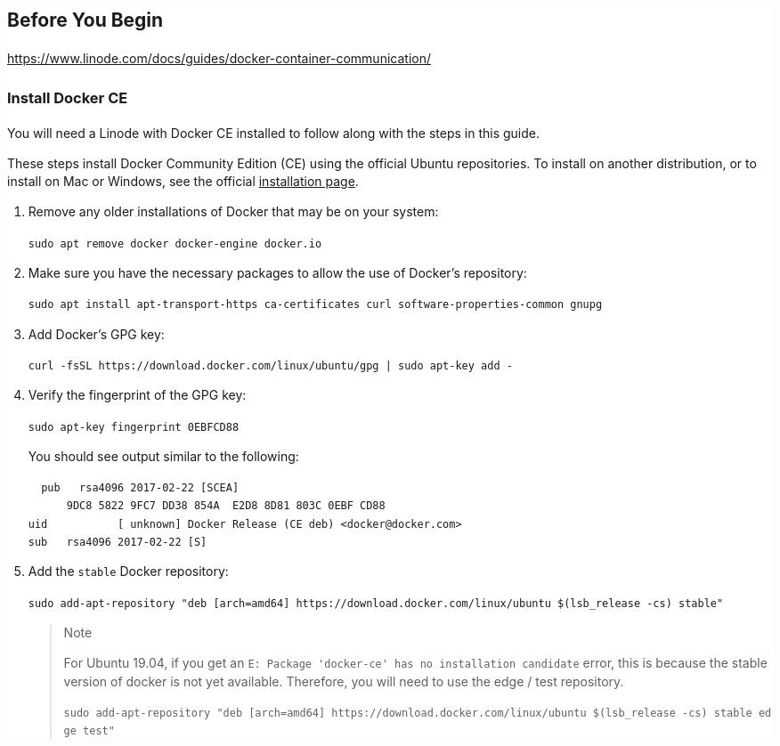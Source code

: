 ## Before You Begin

https://www.linode.com/docs/guides/docker-container-communication/

### Install Docker CE

You will need a Linode with Docker CE installed to follow along with the steps in this guide.

These steps install Docker Community Edition (CE) using the official Ubuntu repositories. To install on another distribution, or to install on Mac or Windows, see the official [installation page](https://docs.docker.com/install/).

1. Remove any older installations of Docker that may be on your system:

   ```
   sudo apt remove docker docker-engine docker.io
   ```

2. Make sure you have the necessary packages to allow the use of Docker’s repository:

   ```
   sudo apt install apt-transport-https ca-certificates curl software-properties-common gnupg
   ```

3. Add Docker’s GPG key:

   ```
   curl -fsSL https://download.docker.com/linux/ubuntu/gpg | sudo apt-key add -
   ```

4. Verify the fingerprint of the GPG key:

   ```
   sudo apt-key fingerprint 0EBFCD88
   ```

   You should see output similar to the following:

   ```
     pub   rsa4096 2017-02-22 [SCEA]
         9DC8 5822 9FC7 DD38 854A  E2D8 8D81 803C 0EBF CD88
   uid           [ unknown] Docker Release (CE deb) <docker@docker.com>
   sub   rsa4096 2017-02-22 [S]
   ```

5. Add the `stable` Docker repository:

   ```
   sudo add-apt-repository "deb [arch=amd64] https://download.docker.com/linux/ubuntu $(lsb_release -cs) stable"
   ```

   > Note
   >
   > For Ubuntu 19.04, if you get an `E: Package 'docker-ce' has no installation candidate` error, this is because the stable version of docker is not yet available. Therefore, you will need to use the edge / test repository.
   >
   > ```
   > sudo add-apt-repository "deb [arch=amd64] https://download.docker.com/linux/ubuntu $(lsb_release -cs) stable edge test"
   > ```
